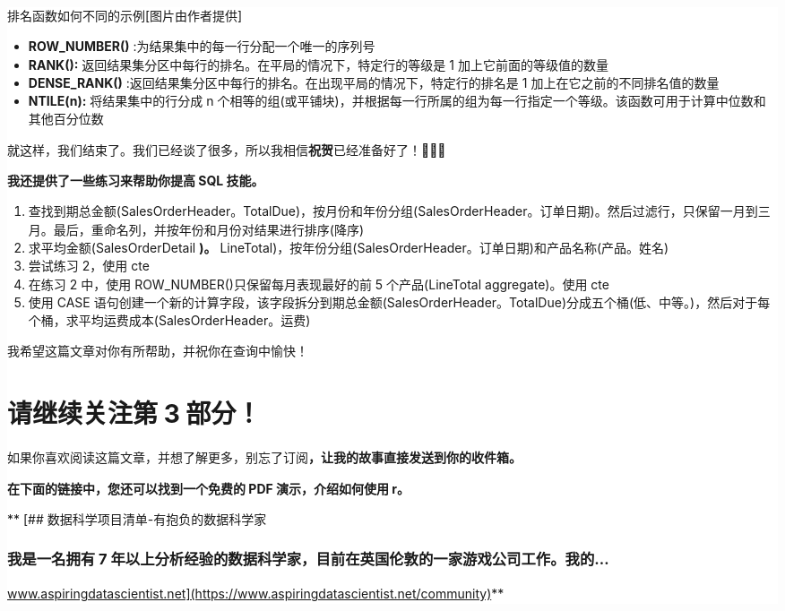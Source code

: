 排名函数如何不同的示例[图片由作者提供]

*   **ROW_NUMBER()** :为结果集中的每一行分配一个唯一的序列号
*   **RANK():** 返回结果集分区中每行的排名。在平局的情况下，特定行的等级是 1 加上它前面的等级值的数量
*   **DENSE_RANK()** :返回结果集分区中每行的排名。在出现平局的情况下，特定行的排名是 1 加上在它之前的不同排名值的数量
*   **NTILE(n):** 将结果集中的行分成 n 个相等的组(或平铺块)，并根据每一行所属的组为每一行指定一个等级。该函数可用于计算中位数和其他百分位数

就这样，我们结束了。我们已经谈了很多，所以我相信**祝贺**已经准备好了！🚀🚀🚀

**我还提供了一些练习来帮助你提高 SQL 技能。**

1.  查找到期总金额(SalesOrderHeader。TotalDue)，按月份和年份分组(SalesOrderHeader。订单日期)。然后过滤行，只保留一月到三月。最后，重命名列，并按年份和月份对结果进行排序(降序)
2.  求平均金额(SalesOrderDetail **)。** LineTotal)，按年份分组(SalesOrderHeader。订单日期)和产品名称(产品。姓名)
3.  尝试练习 2，使用 cte
4.  在练习 2 中，使用 ROW_NUMBER()只保留每月表现最好的前 5 个产品(LineTotal aggregate)。使用 cte
5.  使用 CASE 语句创建一个新的计算字段，该字段拆分到期总金额(SalesOrderHeader。TotalDue)分成五个桶(低、中等。)，然后对于每个桶，求平均运费成本(SalesOrderHeader。运费)

我希望这篇文章对你有所帮助，并祝你在查询中愉快！

# 请继续关注第 3 部分！

如果你喜欢阅读这篇文章，并想了解更多，别忘了订阅[](https://medium.com/@alex.vamvakaris.ds/subscribe)**，让我的故事直接发送到你的收件箱。**

**在下面的链接中，您还可以找到一个免费的 PDF 演示，介绍如何使用 r。**

**[](https://www.aspiringdatascientist.net/community) [## 数据科学项目清单-有抱负的数据科学家

### 我是一名拥有 7 年以上分析经验的数据科学家，目前在英国伦敦的一家游戏公司工作。我的…

www.aspiringdatascientist.net](https://www.aspiringdatascientist.net/community)**